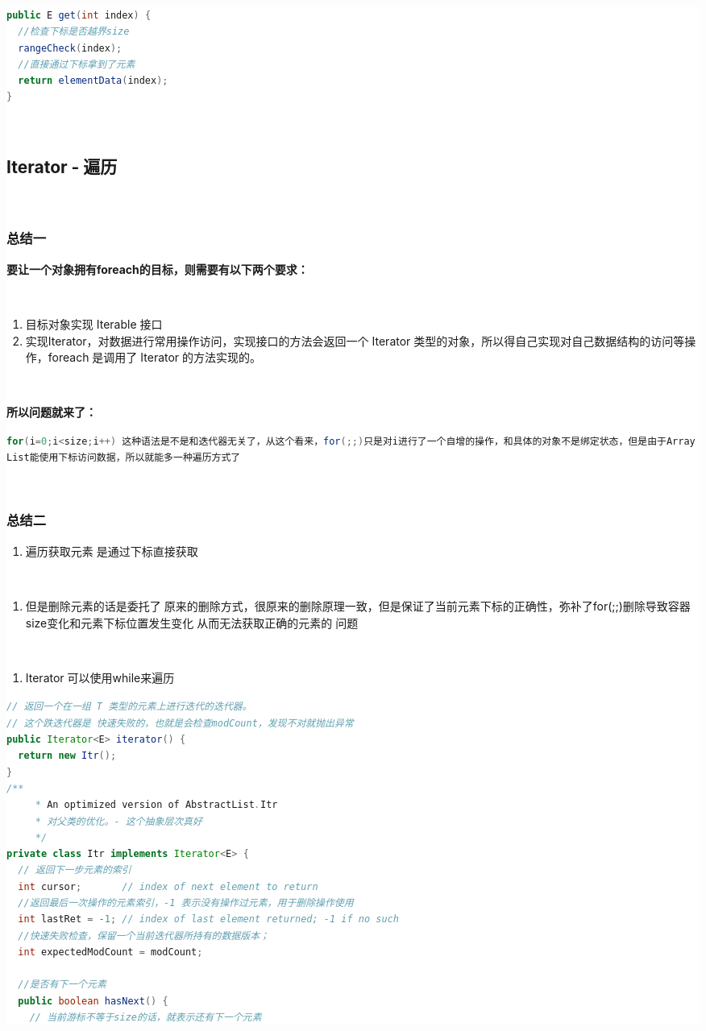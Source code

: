 ```java
public E get(int index) {
  //检查下标是否越界size
  rangeCheck(index);
  //直接通过下标拿到了元素
  return elementData(index);
}
```

<br/>

## Iterator - 遍历

<br/>

### 总结一

**要让一个对象拥有foreach的目标，则需要有以下两个要求：**

<br/>

1. 目标对象实现 Iterable 接口
2. 实现Iterator，对数据进行常用操作访问，实现接口的方法会返回一个 Iterator 类型的对象，所以得自己实现对自己数据结构的访问等操作，foreach 是调用了 Iterator 的方法实现的。

<br/>

**所以问题就来了：**

```java
for(i=0;i<size;i++) 这种语法是不是和迭代器无关了，从这个看来，for(;;)只是对i进行了一个自增的操作，和具体的对象不是绑定状态，但是由于ArrayList能使用下标访问数据，所以就能多一种遍历方式了
```

<br/>

### 总结二

1. 遍历获取元素 是通过下标直接获取

<br/>

1. 但是删除元素的话是委托了 原来的删除方式，很原来的删除原理一致，但是保证了当前元素下标的正确性，弥补了for(;;)删除导致容器size变化和元素下标位置发生变化 从而无法获取正确的元素的 问题

<br/>

1. Iterator 可以使用while来遍历

```java
// 返回一个在一组 T 类型的元素上进行迭代的迭代器。
// 这个跌迭代器是 快速失败的，也就是会检查modCount，发现不对就抛出异常
public Iterator<E> iterator() {
  return new Itr();
}
/**
     * An optimized version of AbstractList.Itr
     * 对父类的优化。- 这个抽象层次真好
     */
private class Itr implements Iterator<E> {
  // 返回下一步元素的索引
  int cursor;       // index of next element to return
  //返回最后一次操作的元素索引，-1 表示没有操作过元素，用于删除操作使用
  int lastRet = -1; // index of last element returned; -1 if no such
  //快速失败检查，保留一个当前迭代器所持有的数据版本；
  int expectedModCount = modCount;

  //是否有下一个元素
  public boolean hasNext() {
    // 当前游标不等于size的话，就表示还有下一个元素
```
